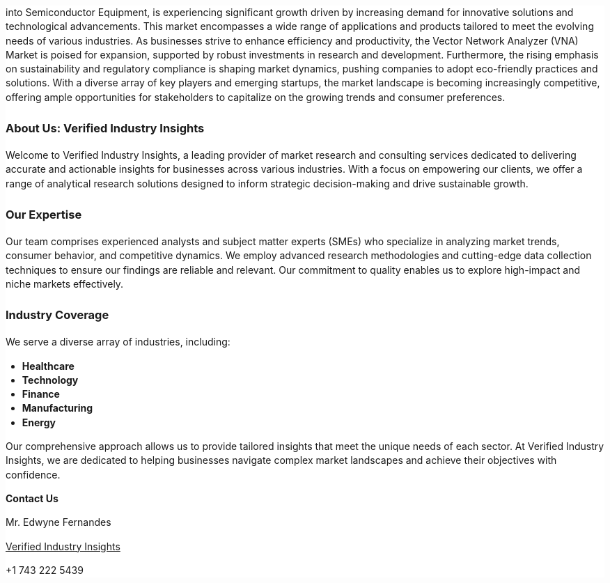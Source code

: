 into Semiconductor Equipment, is experiencing significant growth driven by increasing demand for innovative solutions and technological advancements. This market encompasses a wide range of applications and products tailored to meet the evolving needs of various industries. As businesses strive to enhance efficiency and productivity, the Vector Network Analyzer (VNA) Market is poised for expansion, supported by robust investments in research and development. Furthermore, the rising emphasis on sustainability and regulatory compliance is shaping market dynamics, pushing companies to adopt eco-friendly practices and solutions. With a diverse array of key players and emerging startups, the market landscape is becoming increasingly competitive, offering ample opportunities for stakeholders to capitalize on the growing trends and consumer preferences.</p><h3>About Us: Verified Industry Insights</h3><p>Welcome to Verified Industry Insights, a leading provider of market research and consulting services dedicated to delivering accurate and actionable insights for businesses across various industries. With a focus on empowering our clients, we offer a range of analytical research solutions designed to inform strategic decision-making and drive sustainable growth.</p><h3>Our Expertise</h3><p>Our team comprises experienced analysts and subject matter experts (SMEs) who specialize in analyzing market trends, consumer behavior, and competitive dynamics. We employ advanced research methodologies and cutting-edge data collection techniques to ensure our findings are reliable and relevant. Our commitment to quality enables us to explore high-impact and niche markets effectively.</p><h3>Industry Coverage</h3><p>We serve a diverse array of industries, including:</p><ul><li><strong>Healthcare</strong></li><li><strong>Technology</strong></li><li><strong>Finance</strong></li><li><strong>Manufacturing</strong></li><li><strong>Energy</strong></li></ul><p>Our comprehensive approach allows us to provide tailored insights that meet the unique needs of each sector. At Verified Industry Insights, we are dedicated to helping businesses navigate complex market landscapes and achieve their objectives with confidence.</p><p><strong>Contact Us</strong></p><p>Mr. Edwyne Fernandes</p><p><a href="https://www.verifiedindustryinsights.com/">Verified Industry Insights</a></p><p>+1 743 222 5439</p>
